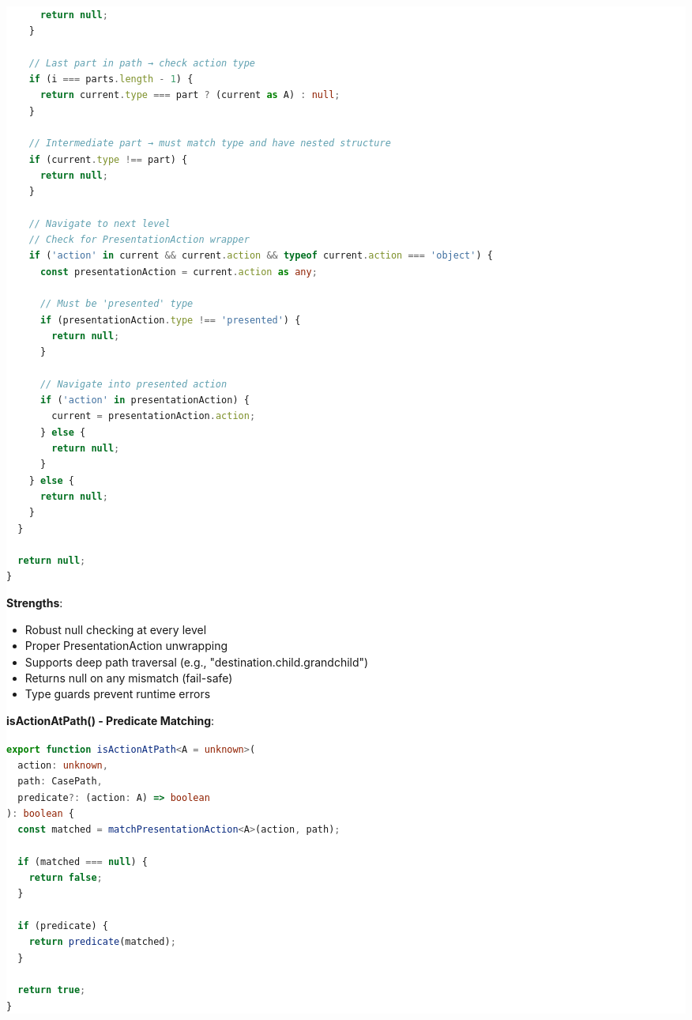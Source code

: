 ```typescript
      return null;
    }

    // Last part in path → check action type
    if (i === parts.length - 1) {
      return current.type === part ? (current as A) : null;
    }

    // Intermediate part → must match type and have nested structure
    if (current.type !== part) {
      return null;
    }

    // Navigate to next level
    // Check for PresentationAction wrapper
    if ('action' in current && current.action && typeof current.action === 'object') {
      const presentationAction = current.action as any;

      // Must be 'presented' type
      if (presentationAction.type !== 'presented') {
        return null;
      }

      // Navigate into presented action
      if ('action' in presentationAction) {
        current = presentationAction.action;
      } else {
        return null;
      }
    } else {
      return null;
    }
  }

  return null;
}
```

**Strengths**:
- Robust null checking at every level
- Proper PresentationAction unwrapping
- Supports deep path traversal (e.g., "destination.child.grandchild")
- Returns null on any mismatch (fail-safe)
- Type guards prevent runtime errors

**isActionAtPath() - Predicate Matching**:
```typescript
export function isActionAtPath<A = unknown>(
  action: unknown,
  path: CasePath,
  predicate?: (action: A) => boolean
): boolean {
  const matched = matchPresentationAction<A>(action, path);

  if (matched === null) {
    return false;
  }

  if (predicate) {
    return predicate(matched);
  }

  return true;
}
```